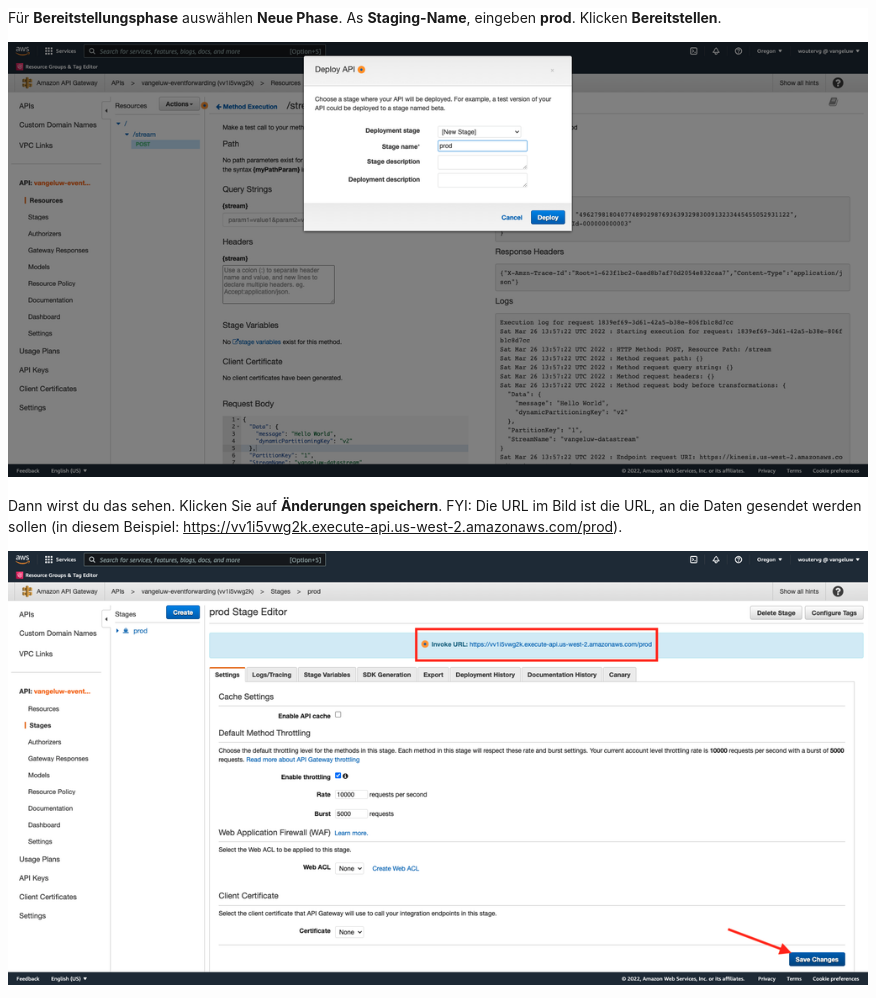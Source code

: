 Für **Bereitstellungsphase** auswählen **Neue Phase**. As **Staging-Name**, eingeben **prod**. Klicken **Bereitstellen**.

![ETL](./images/kinesis39.png)

Dann wirst du das sehen. Klicken Sie auf **Änderungen speichern**. FYI: Die URL im Bild ist die URL, an die Daten gesendet werden sollen (in diesem Beispiel: https://vv1i5vwg2k.execute-api.us-west-2.amazonaws.com/prod).

![ETL](./images/kinesis40.png)
